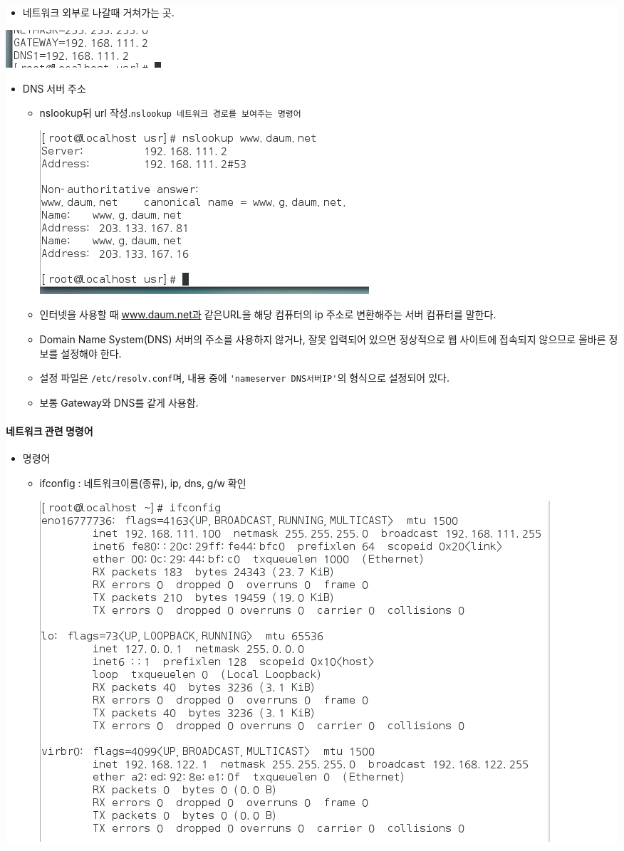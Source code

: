   * 네트워크 외부로 나갈때 거쳐가는 곳.

  ![image-20200220113947416](2020-02-20_Linux.assets/image-20200220113947416.png)

* DNS 서버 주소

  * nslookup뒤 url 작성.`nslookup 네트워크 경로를 보여주는 명령어`

    ![image-20200220114351092](2020-02-20_Linux.assets/image-20200220114351092.png)

  * 인터넷을 사용할 때 www.daum.net과 같은URL을 해당 컴퓨터의 ip 주소로 변환해주는 서버 컴퓨터를 말한다.
  * Domain Name System(DNS) 서버의 주소를 사용하지 않거나, 잘못 입력되어 있으면 정상적으로 웹 사이트에 접속되지 않으므로 올바른 정보를 설정해야 한다.
  * 설정 파일은 `/etc/resolv.conf`며, 내용 중에 `'nameserver DNS서버IP'`의 형식으로 설정되어 있다.
  * 보통 Gateway와 DNS를 같게 사용함.

#### 네트워크 관련 명령어

* 명령어

  * ifconfig    :  네트워크이름(종류), ip, dns, g/w 확인

    ![image-20200220131300600](2020-02-20_Linux.assets/image-20200220131300600.png)
